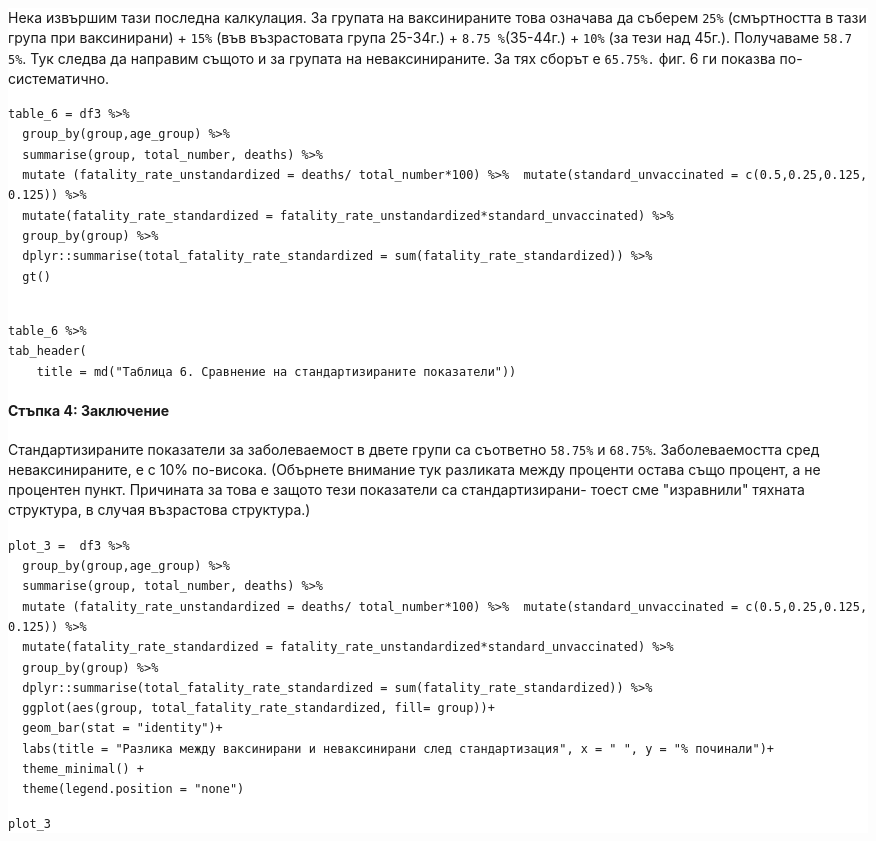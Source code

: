 
Нека извършим тази последна калкулация. За групата на ваксинираните това означава да съберем `25%` (смъртността в тази група при ваксинирани) + `15%` (във възрастовата група 25-34г.) + `8.75 %`(35-44г.) + `10%` (за тези над 45г.). Получаваме `58.75%`. Тук следва да направим същото и за групата на неваксинираните. За тях сборът е `65.75%.` фиг. 6 ги показва по-систематично. 



```{r include=FALSE}
table_6 = df3 %>% 
  group_by(group,age_group) %>% 
  summarise(group, total_number, deaths) %>% 
  mutate (fatality_rate_unstandardized = deaths/ total_number*100) %>%  mutate(standard_unvaccinated = c(0.5,0.25,0.125,0.125)) %>% 
  mutate(fatality_rate_standardized = fatality_rate_unstandardized*standard_unvaccinated) %>% 
  group_by(group) %>% 
  dplyr::summarise(total_fatality_rate_standardized = sum(fatality_rate_standardized)) %>% 
  gt()
  

```

```{r echo=FALSE}
table_6 %>% 
tab_header(
    title = md("Таблица 6. Сравнение на стандартизираните показатели"))
```

#### Стъпка 4: Заключение

Стандартизираните показатели за заболеваемост в двете групи са съответно `58.75%` и `68.75%`. Заболеваемостта сред неваксинираните, е с 10% по-висока. (Обърнете внимание тук разликата между проценти остава също процент, а не процентен пункт. Причината за това е защото тези показатели са стандартизирани- тоест сме "изравнили" тяхната структура, в случая възрастова структура.)

```{r include=FALSE}
plot_3 =  df3 %>% 
  group_by(group,age_group) %>% 
  summarise(group, total_number, deaths) %>% 
  mutate (fatality_rate_unstandardized = deaths/ total_number*100) %>%  mutate(standard_unvaccinated = c(0.5,0.25,0.125,0.125)) %>% 
  mutate(fatality_rate_standardized = fatality_rate_unstandardized*standard_unvaccinated) %>% 
  group_by(group) %>% 
  dplyr::summarise(total_fatality_rate_standardized = sum(fatality_rate_standardized)) %>% 
  ggplot(aes(group, total_fatality_rate_standardized, fill= group))+
  geom_bar(stat = "identity")+
  labs(title = "Разлика между ваксинирани и неваксинирани след стандартизация", x = " ", y = "% починали")+
  theme_minimal() +
  theme(legend.position = "none")
```


```{r echo=FALSE}
plot_3
```
